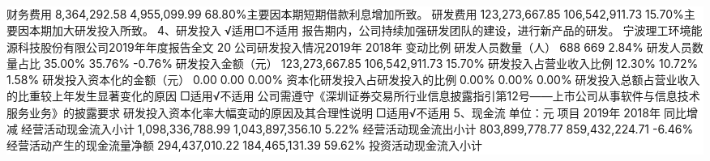 财务费用
8,364,292.58
4,955,099.99
68.80%主要因本期短期借款利息增加所致。
研发费用
123,273,667.85
106,542,911.73
15.70%主要因本期加大研发投入所致。
4、研发投入
√适用□不适用
报告期内，公司持续加强研发团队的建设，进行新产品的研发。
宁波理工环境能源科技股份有限公司2019年年度报告全文
20
公司研发投入情况2019年
2018年
变动比例
研发人员数量（人）
688
669
2.84%
研发人员数量占比
35.00%
35.76%
-0.76%
研发投入金额（元）
123,273,667.85
106,542,911.73
15.70%
研发投入占营业收入比例
12.30%
10.72%
1.58%
研发投入资本化的金额（元）
0.00
0.00
0.00%
资本化研发投入占研发投入的比例
0.00%
0.00%
0.00%
研发投入总额占营业收入的比重较上年发生显著变化的原因
□适用√不适用
公司需遵守《深圳证券交易所行业信息披露指引第12号——上市公司从事软件与信息技术服务业务》的披露要求
研发投入资本化率大幅变动的原因及其合理性说明
□适用√不适用
5、现金流
单位：元
项目
2019年
2018年
同比增减
经营活动现金流入小计
1,098,336,788.99
1,043,897,356.10
5.22%
经营活动现金流出小计
803,899,778.77
859,432,224.71
-6.46%
经营活动产生的现金流量净额
294,437,010.22
184,465,131.39
59.62%
投资活动现金流入小计
